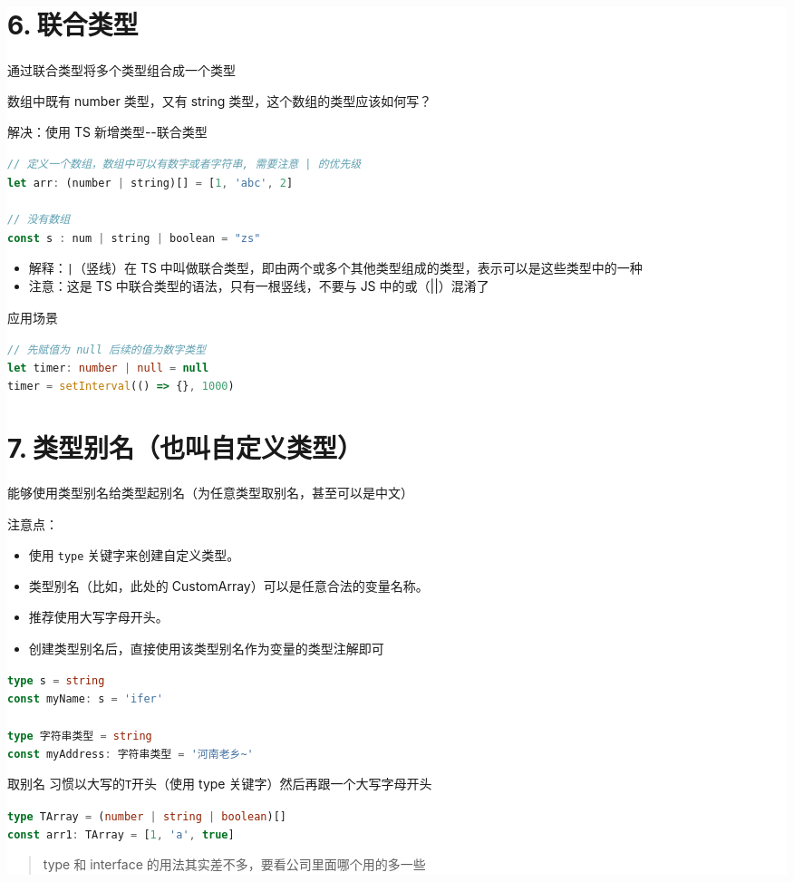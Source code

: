 # 6. 联合类型

通过联合类型将多个类型组合成一个类型

数组中既有 number 类型，又有 string 类型，这个数组的类型应该如何写？

解决：使用 TS 新增类型--联合类型

```js
// 定义一个数组，数组中可以有数字或者字符串, 需要注意 | 的优先级
let arr: (number | string)[] = [1, 'abc', 2]

// 没有数组
const s : num | string | boolean = "zs"
```

* 解释：`|`（竖线）在 TS 中叫做联合类型，即由两个或多个其他类型组成的类型，表示可以是这些类型中的一种
* 注意：这是 TS 中联合类型的语法，只有一根竖线，不要与 JS 中的或（||）混淆了

应用场景

```ts
// 先赋值为 null 后续的值为数字类型
let timer: number | null = null
timer = setInterval(() => {}, 1000)
```

# 7. 类型别名（也叫自定义类型）

能够使用类型别名给类型起别名（为任意类型取别名，甚至可以是中文）

注意点：

* 使用 `type` 关键字来创建自定义类型。

* 类型别名（比如，此处的 CustomArray）可以是任意合法的变量名称。

* 推荐使用大写字母开头。

* 创建类型别名后，直接使用该类型别名作为变量的类型注解即可

```ts
type s = string
const myName: s = 'ifer'

type 字符串类型 = string
const myAddress: 字符串类型 = '河南老乡~'
```

取别名 习惯以大写的`T`开头（使用 type 关键字）然后再跟一个大写字母开头

```ts
type TArray = (number | string | boolean)[]
const arr1: TArray = [1, 'a', true]
```

> type 和 interface 的用法其实差不多，要看公司里面哪个用的多一些


  [key: number]: T                            